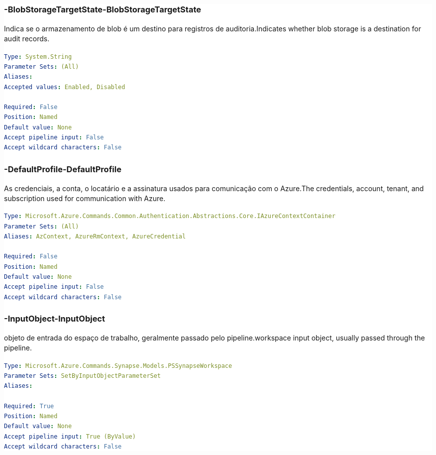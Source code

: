 ### <span data-ttu-id="ae9dd-134">-BlobStorageTargetState</span><span class="sxs-lookup"><span data-stu-id="ae9dd-134">-BlobStorageTargetState</span></span>
<span data-ttu-id="ae9dd-135">Indica se o armazenamento de blob é um destino para registros de auditoria.</span><span class="sxs-lookup"><span data-stu-id="ae9dd-135">Indicates whether blob storage is a destination for audit records.</span></span>

```yaml
Type: System.String
Parameter Sets: (All)
Aliases:
Accepted values: Enabled, Disabled

Required: False
Position: Named
Default value: None
Accept pipeline input: False
Accept wildcard characters: False
```

### <span data-ttu-id="ae9dd-136">-DefaultProfile</span><span class="sxs-lookup"><span data-stu-id="ae9dd-136">-DefaultProfile</span></span>
<span data-ttu-id="ae9dd-137">As credenciais, a conta, o locatário e a assinatura usados para comunicação com o Azure.</span><span class="sxs-lookup"><span data-stu-id="ae9dd-137">The credentials, account, tenant, and subscription used for communication with Azure.</span></span>

```yaml
Type: Microsoft.Azure.Commands.Common.Authentication.Abstractions.Core.IAzureContextContainer
Parameter Sets: (All)
Aliases: AzContext, AzureRmContext, AzureCredential

Required: False
Position: Named
Default value: None
Accept pipeline input: False
Accept wildcard characters: False
```

### <span data-ttu-id="ae9dd-138">-InputObject</span><span class="sxs-lookup"><span data-stu-id="ae9dd-138">-InputObject</span></span>
<span data-ttu-id="ae9dd-139">objeto de entrada do espaço de trabalho, geralmente passado pelo pipeline.</span><span class="sxs-lookup"><span data-stu-id="ae9dd-139">workspace input object, usually passed through the pipeline.</span></span>

```yaml
Type: Microsoft.Azure.Commands.Synapse.Models.PSSynapseWorkspace
Parameter Sets: SetByInputObjectParameterSet
Aliases:

Required: True
Position: Named
Default value: None
Accept pipeline input: True (ByValue)
Accept wildcard characters: False
```
